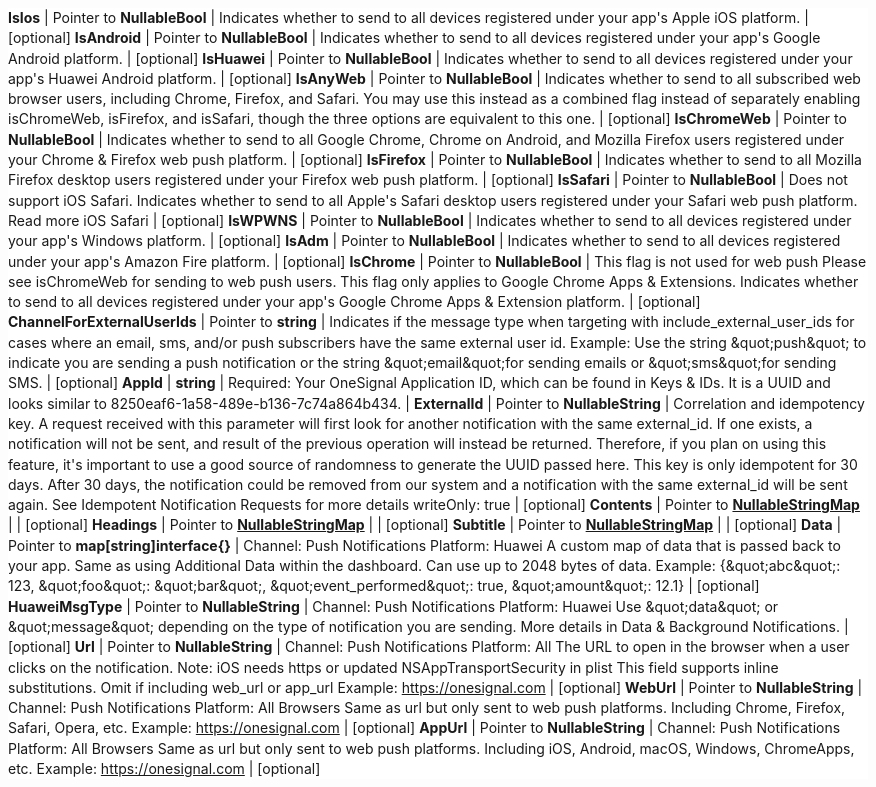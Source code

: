 **IsIos** | Pointer to **NullableBool** | Indicates whether to send to all devices registered under your app&#39;s Apple iOS platform. | [optional] 
**IsAndroid** | Pointer to **NullableBool** | Indicates whether to send to all devices registered under your app&#39;s Google Android platform. | [optional] 
**IsHuawei** | Pointer to **NullableBool** | Indicates whether to send to all devices registered under your app&#39;s Huawei Android platform. | [optional] 
**IsAnyWeb** | Pointer to **NullableBool** | Indicates whether to send to all subscribed web browser users, including Chrome, Firefox, and Safari. You may use this instead as a combined flag instead of separately enabling isChromeWeb, isFirefox, and isSafari, though the three options are equivalent to this one.  | [optional] 
**IsChromeWeb** | Pointer to **NullableBool** | Indicates whether to send to all Google Chrome, Chrome on Android, and Mozilla Firefox users registered under your Chrome &amp; Firefox web push platform. | [optional] 
**IsFirefox** | Pointer to **NullableBool** | Indicates whether to send to all Mozilla Firefox desktop users registered under your Firefox web push platform. | [optional] 
**IsSafari** | Pointer to **NullableBool** | Does not support iOS Safari. Indicates whether to send to all Apple&#39;s Safari desktop users registered under your Safari web push platform. Read more iOS Safari | [optional] 
**IsWPWNS** | Pointer to **NullableBool** | Indicates whether to send to all devices registered under your app&#39;s Windows platform. | [optional] 
**IsAdm** | Pointer to **NullableBool** | Indicates whether to send to all devices registered under your app&#39;s Amazon Fire platform. | [optional] 
**IsChrome** | Pointer to **NullableBool** | This flag is not used for web push Please see isChromeWeb for sending to web push users. This flag only applies to Google Chrome Apps &amp; Extensions. Indicates whether to send to all devices registered under your app&#39;s Google Chrome Apps &amp; Extension platform.  | [optional] 
**ChannelForExternalUserIds** | Pointer to **string** | Indicates if the message type when targeting with include_external_user_ids for cases where an email, sms, and/or push subscribers have the same external user id. Example: Use the string \&quot;push\&quot; to indicate you are sending a push notification or the string \&quot;email\&quot;for sending emails or \&quot;sms\&quot;for sending SMS.  | [optional] 
**AppId** | **string** | Required: Your OneSignal Application ID, which can be found in Keys &amp; IDs. It is a UUID and looks similar to 8250eaf6-1a58-489e-b136-7c74a864b434.  | 
**ExternalId** | Pointer to **NullableString** | Correlation and idempotency key. A request received with this parameter will first look for another notification with the same external_id. If one exists, a notification will not be sent, and result of the previous operation will instead be returned. Therefore, if you plan on using this feature, it&#39;s important to use a good source of randomness to generate the UUID passed here. This key is only idempotent for 30 days. After 30 days, the notification could be removed from our system and a notification with the same external_id will be sent again.   See Idempotent Notification Requests for more details writeOnly: true  | [optional] 
**Contents** | Pointer to [**NullableStringMap**](StringMap.md) |  | [optional] 
**Headings** | Pointer to [**NullableStringMap**](StringMap.md) |  | [optional] 
**Subtitle** | Pointer to [**NullableStringMap**](StringMap.md) |  | [optional] 
**Data** | Pointer to **map[string]interface{}** | Channel: Push Notifications Platform: Huawei A custom map of data that is passed back to your app. Same as using Additional Data within the dashboard. Can use up to 2048 bytes of data. Example: {\&quot;abc\&quot;: 123, \&quot;foo\&quot;: \&quot;bar\&quot;, \&quot;event_performed\&quot;: true, \&quot;amount\&quot;: 12.1}  | [optional] 
**HuaweiMsgType** | Pointer to **NullableString** | Channel: Push Notifications Platform: Huawei Use \&quot;data\&quot; or \&quot;message\&quot; depending on the type of notification you are sending. More details in Data &amp; Background Notifications.  | [optional] 
**Url** | Pointer to **NullableString** | Channel: Push Notifications Platform: All The URL to open in the browser when a user clicks on the notification. Note: iOS needs https or updated NSAppTransportSecurity in plist This field supports inline substitutions. Omit if including web_url or app_url Example: https://onesignal.com  | [optional] 
**WebUrl** | Pointer to **NullableString** | Channel: Push Notifications Platform: All Browsers Same as url but only sent to web push platforms. Including Chrome, Firefox, Safari, Opera, etc. Example: https://onesignal.com  | [optional] 
**AppUrl** | Pointer to **NullableString** | Channel: Push Notifications Platform: All Browsers Same as url but only sent to web push platforms. Including iOS, Android, macOS, Windows, ChromeApps, etc. Example: https://onesignal.com  | [optional] 